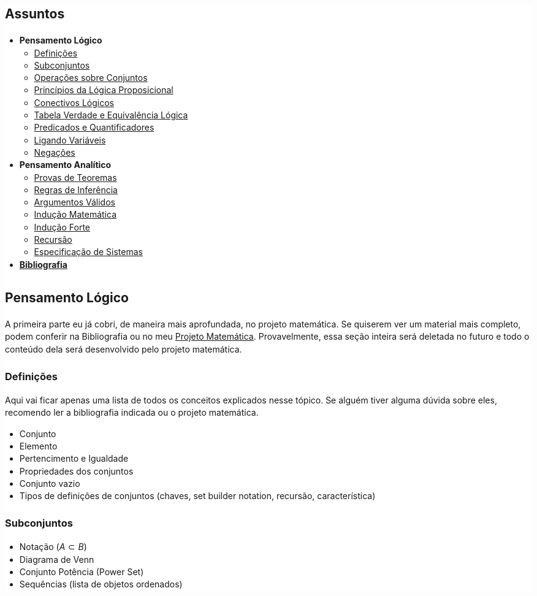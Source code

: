 <link rel="stylesheet" href="//cdnjs.cloudflare.com/ajax/libs/highlight.js/11.2.0/styles/atom-one-dark-reasonable.min.css">
<script src="//cdnjs.cloudflare.com/ajax/libs/highlight.js/11.2.0/highlight.min.js"></script>
<script>hljs.initHighlightingOnLoad();</script>

## Assuntos
- **Pensamento Lógico**
    - [Definições](#definicoes)
    - [Subconjuntos](#subconjuntos)
    - [Operações sobre Conjuntos](#operacoes-sobre-conjuntos)
    - [Princípios da Lógica Proposicional](#principios-da-logica-proposicional)
    - [Conectivos Lógicos](#conectivos-logicos)
    - [Tabela Verdade e Equivalência Lógica](#tabela-verdade-e-equivalencia-logica)
    - [Predicados e Quantificadores](#predicados-e-quantificadores)
    - [Ligando Variáveis](#ligando-variaveis)
    - [Negações](#negacoes)
- **Pensamento Analítico**
    - [Provas de Teoremas](#provas-de-teoremas)
    - [Regras de Inferência](#regras-de-inferencia)
    - [Argumentos Válidos](#argumentos-validos)
    - [Indução Matemática](#inducao-matematica)
    - [Indução Forte](#inducao-forte)
    - [Recursão](#recursao)
    - [Especificação de Sistemas](#especificacao-de-sistemas)
- [**Bibliografia**](#bibliografia)

## Pensamento Lógico

A primeira parte eu já cobri, de maneira mais aprofundada, no projeto matemática. Se quiserem ver um material mais completo, podem conferir na Bibliografia ou no meu [Projeto Matemática](https://github.com/brunoruas2/ProjetoMatematica/blob/main/Book%20of%20Proof%20-%20Richard%20Hammack/book_of_proof.pdf). Provavelmente, essa seção inteira será deletada no futuro e todo o conteúdo dela será desenvolvido pelo projeto matemática.


### Definições
Aqui vai ficar apenas uma lista de todos os conceitos explicados nesse tópico. Se alguém tiver alguma dúvida sobre eles, recomendo ler a bibliografia indicada ou o projeto matemática.


- Conjunto
- Elemento
- Pertencimento e Igualdade
- Propriedades dos conjuntos
- Conjunto vazio
- Tipos de definições de conjuntos (chaves, set builder notation, recursão, característica) 


### Subconjuntos


- Notação $(A \subset B)$
- Diagrama de Venn
- Conjunto Potência (Power Set)
- Sequências (lista de objetos ordenados)
